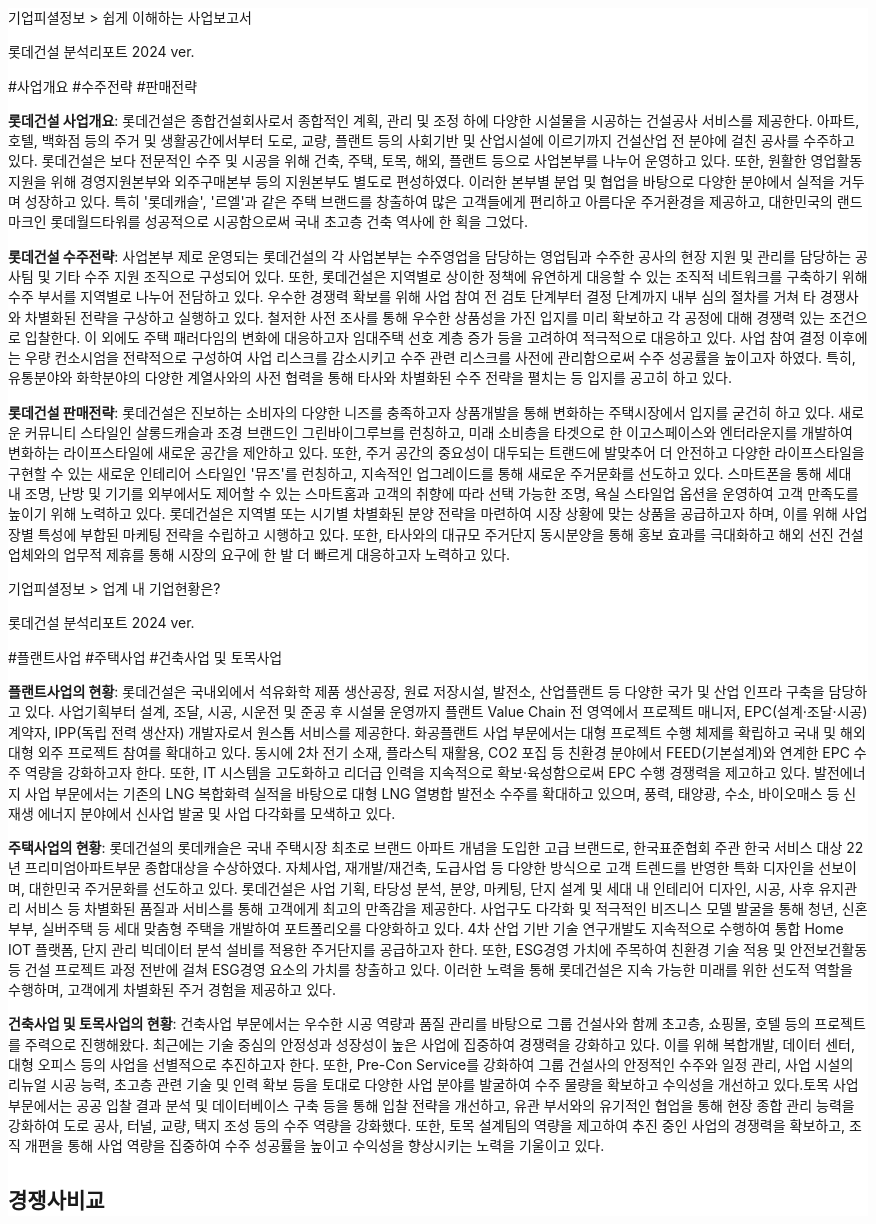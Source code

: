 기업피셜정보 > 쉽게 이해하는 사업보고서

롯데건설 분석리포트 2024 ver.

#사업개요 #수주전략 #판매전략

**롯데건설 사업개요**: 롯데건설은 종합건설회사로서 종합적인 계획, 관리 및 조정 하에 다양한 시설물을 시공하는 건설공사 서비스를 제공한다. 아파트, 호텔, 백화점 등의 주거 및 생활공간에서부터 도로, 교량, 플랜트 등의 사회기반 및 산업시설에 이르기까지 건설산업 전 분야에 걸친 공사를 수주하고 있다. 롯데건설은 보다 전문적인 수주 및 시공을 위해 건축, 주택, 토목, 해외, 플랜트 등으로 사업본부를 나누어 운영하고 있다. 또한, 원활한 영업활동 지원을 위해 경영지원본부와 외주구매본부 등의 지원본부도 별도로 편성하였다. 이러한 본부별 분업 및 협업을 바탕으로 다양한 분야에서 실적을 거두며 성장하고 있다. 특히 '롯데캐슬', '르엘'과 같은 주택 브랜드를 창출하여 많은 고객들에게 편리하고 아름다운 주거환경을 제공하고, 대한민국의 랜드마크인 롯데월드타워를 성공적으로 시공함으로써 국내 초고층 건축 역사에 한 획을 그었다.

**롯데건설 수주전략**: 사업본부 제로 운영되는 롯데건설의 각 사업본부는 수주영업을 담당하는 영업팀과 수주한 공사의 현장 지원 및 관리를 담당하는 공사팀 및 기타 수주 지원 조직으로 구성되어 있다. 또한, 롯데건설은 지역별로 상이한 정책에 유연하게 대응할 수 있는 조직적 네트워크를 구축하기 위해 수주 부서를 지역별로 나누어 전담하고 있다. 우수한 경쟁력 확보를 위해 사업 참여 전 검토 단계부터 결정 단계까지 내부 심의 절차를 거쳐 타 경쟁사와 차별화된 전략을 구상하고 실행하고 있다. 철저한 사전 조사를 통해 우수한 상품성을 가진 입지를 미리 확보하고 각 공정에 대해 경쟁력 있는 조건으로 입찰한다. 이 외에도 주택 패러다임의 변화에 대응하고자 임대주택 선호 계층 증가 등을 고려하여 적극적으로 대응하고 있다. 사업 참여 결정 이후에는 우량 컨소시엄을 전략적으로 구성하여 사업 리스크를 감소시키고 수주 관련 리스크를 사전에 관리함으로써 수주 성공률을 높이고자 하였다. 특히, 유통분야와 화학분야의 다양한 계열사와의 사전 협력을 통해 타사와 차별화된 수주 전략을 펼치는 등 입지를 공고히 하고 있다.

**롯데건설 판매전략**: 롯데건설은 진보하는 소비자의 다양한 니즈를 충족하고자 상품개발을 통해 변화하는 주택시장에서 입지를 굳건히 하고 있다. 새로운 커뮤니티 스타일인 살롱드캐슬과 조경 브랜드인 그린바이그루브를 런칭하고, 미래 소비층을 타겟으로 한 이고스페이스와 엔터라운지를 개발하여 변화하는 라이프스타일에 새로운 공간을 제안하고 있다. 또한, 주거 공간의 중요성이 대두되는 트랜드에 발맞추어 더 안전하고 다양한 라이프스타일을 구현할 수 있는 새로운 인테리어 스타일인 '뮤즈'를 런칭하고, 지속적인 업그레이드를 통해 새로운 주거문화를 선도하고 있다. 스마트폰을 통해 세대 내 조명, 난방 및 기기를 외부에서도 제어할 수 있는 스마트홈과 고객의 취향에 따라 선택 가능한 조명, 욕실 스타일업 옵션을 운영하여 고객 만족도를 높이기 위해 노력하고 있다. 롯데건설은 지역별 또는 시기별 차별화된 분양 전략을 마련하여 시장 상황에 맞는 상품을 공급하고자 하며, 이를 위해 사업장별 특성에 부합된 마케팅 전략을 수립하고 시행하고 있다. 또한, 타사와의 대규모 주거단지 동시분양을 통해 홍보 효과를 극대화하고 해외 선진 건설업체와의 업무적 제휴를 통해 시장의 요구에 한 발 더 빠르게 대응하고자 노력하고 있다.

기업피셜정보 > 업계 내 기업현황은?

롯데건설 분석리포트 2024 ver.

#플랜트사업 #주택사업 #건축사업 및 토목사업

**플랜트사업의 현황**: 롯데건설은 국내외에서 석유화학 제품 생산공장, 원료 저장시설, 발전소, 산업플랜트 등 다양한 국가 및 산업 인프라 구축을 담당하고 있다. 사업기획부터 설계, 조달, 시공, 시운전 및 준공 후 시설물 운영까지 플랜트 Value Chain 전 영역에서 프로젝트 매니저, EPC(설계·조달·시공) 계약자, IPP(독립 전력 생산자) 개발자로서 원스톱 서비스를 제공한다. 화공플랜트 사업 부문에서는 대형 프로젝트 수행 체제를 확립하고 국내 및 해외 대형 외주 프로젝트 참여를 확대하고 있다. 동시에 2차 전기 소재, 플라스틱 재활용, CO2 포집 등 친환경 분야에서 FEED(기본설계)와 연계한 EPC 수주 역량을 강화하고자 한다. 또한, IT 시스템을 고도화하고 리더급 인력을 지속적으로 확보·육성함으로써 EPC 수행 경쟁력을 제고하고 있다. 발전에너지 사업 부문에서는 기존의 LNG 복합화력 실적을 바탕으로 대형 LNG 열병합 발전소 수주를 확대하고 있으며, 풍력, 태양광, 수소, 바이오매스 등 신재생 에너지 분야에서 신사업 발굴 및 사업 다각화를 모색하고 있다.

**주택사업의 현황**: 롯데건설의 롯데캐슬은 국내 주택시장 최초로 브랜드 아파트 개념을 도입한 고급 브랜드로, 한국표준협회 주관 한국 서비스 대상 22년 프리미엄아파트부문 종합대상을 수상하였다. 자체사업, 재개발/재건축, 도급사업 등 다양한 방식으로 고객 트렌드를 반영한 특화 디자인을 선보이며, 대한민국 주거문화를 선도하고 있다. 롯데건설은 사업 기획, 타당성 분석, 분양, 마케팅, 단지 설계 및 세대 내 인테리어 디자인, 시공, 사후 유지관리 서비스 등 차별화된 품질과 서비스를 통해 고객에게 최고의 만족감을 제공한다. 사업구도 다각화 및 적극적인 비즈니스 모델 발굴을 통해 청년, 신혼부부, 실버주택 등 세대 맞춤형 주택을 개발하여 포트폴리오를 다양화하고 있다. 4차 산업 기반 기술 연구개발도 지속적으로 수행하여 통합 Home IOT 플랫폼, 단지 관리 빅데이터 분석 설비를 적용한 주거단지를 공급하고자 한다. 또한, ESG경영 가치에 주목하여 친환경 기술 적용 및 안전보건활동 등 건설 프로젝트 과정 전반에 걸쳐 ESG경영 요소의 가치를 창출하고 있다. 이러한 노력을 통해 롯데건설은 지속 가능한 미래를 위한 선도적 역할을 수행하며, 고객에게 차별화된 주거 경험을 제공하고 있다.

**건축사업 및 토목사업의 현황**: 건축사업 부문에서는 우수한 시공 역량과 품질 관리를 바탕으로 그룹 건설사와 함께 초고층, 쇼핑몰, 호텔 등의 프로젝트를 주력으로 진행해왔다. 최근에는 기술 중심의 안정성과 성장성이 높은 사업에 집중하여 경쟁력을 강화하고 있다. 이를 위해 복합개발, 데이터 센터, 대형 오피스 등의 사업을 선별적으로 추진하고자 한다. 또한, Pre-Con Service를 강화하여 그룹 건설사의 안정적인 수주와 일정 관리, 사업 시설의 리뉴얼 시공 능력, 초고층 관련 기술 및 인력 확보 등을 토대로 다양한 사업 분야를 발굴하여 수주 물량을 확보하고 수익성을 개선하고 있다.토목 사업 부문에서는 공공 입찰 결과 분석 및 데이터베이스 구축 등을 통해 입찰 전략을 개선하고, 유관 부서와의 유기적인 협업을 통해 현장 종합 관리 능력을 강화하여 도로 공사, 터널, 교량, 택지 조성 등의 수주 역량을 강화했다. 또한, 토목 설계팀의 역량을 제고하여 추진 중인 사업의 경쟁력을 확보하고, 조직 개편을 통해 사업 역량을 집중하여 수주 성공률을 높이고 수익성을 향상시키는 노력을 기울이고 있다.

## 경쟁사비교
